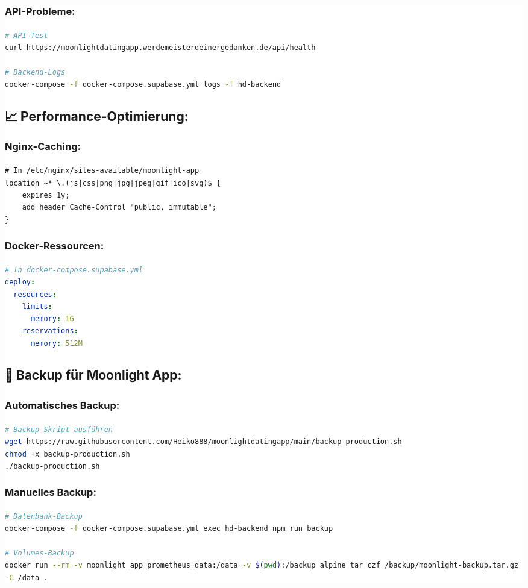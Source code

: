 ### **API-Probleme:**

```bash
# API-Test
curl https://moonlightdatingapp.werdemeisterdeinergedanken.de/api/health

# Backend-Logs
docker-compose -f docker-compose.supabase.yml logs -f hd-backend
```

## 📈 **Performance-Optimierung:**

### **Nginx-Caching:**

```nginx
# In /etc/nginx/sites-available/moonlight-app
location ~* \.(js|css|png|jpg|jpeg|gif|ico|svg)$ {
    expires 1y;
    add_header Cache-Control "public, immutable";
}
```

### **Docker-Ressourcen:**

```yaml
# In docker-compose.supabase.yml
deploy:
  resources:
    limits:
      memory: 1G
    reservations:
      memory: 512M
```

## 🔄 **Backup für Moonlight App:**

### **Automatisches Backup:**

```bash
# Backup-Skript ausführen
wget https://raw.githubusercontent.com/Heiko888/moonlightdatingapp/main/backup-production.sh
chmod +x backup-production.sh
./backup-production.sh
```

### **Manuelles Backup:**

```bash
# Datenbank-Backup
docker-compose -f docker-compose.supabase.yml exec hd-backend npm run backup

# Volumes-Backup
docker run --rm -v moonlight_app_prometheus_data:/data -v $(pwd):/backup alpine tar czf /backup/moonlight-backup.tar.gz -C /data .
```
